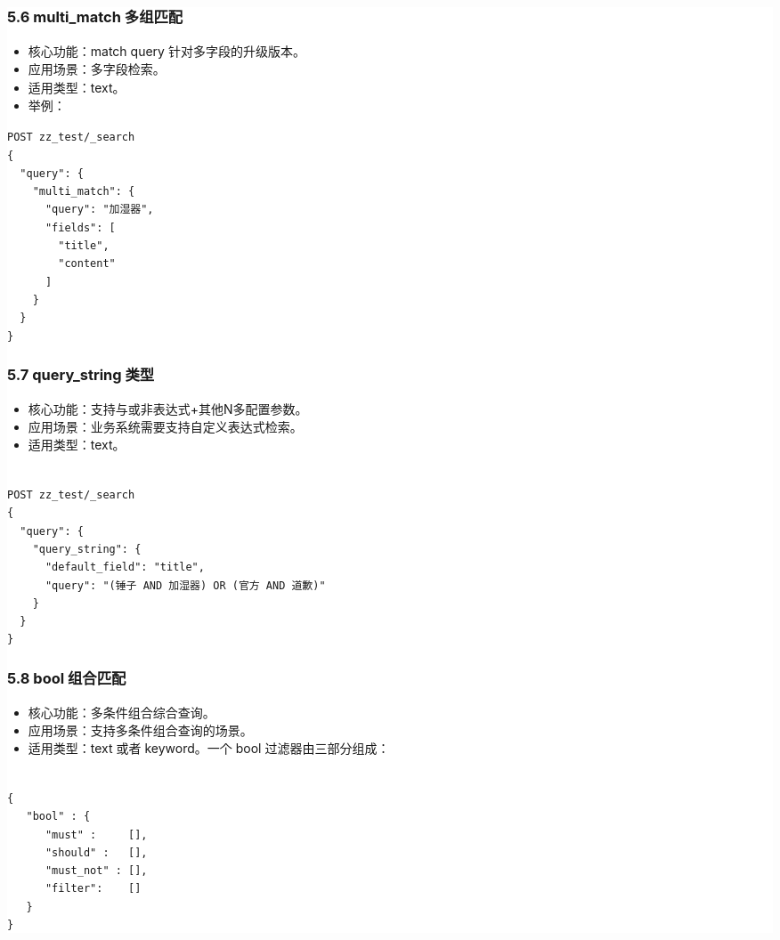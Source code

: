### 5.6 multi_match 多组匹配

* 核心功能：match query 针对多字段的升级版本。
* 应用场景：多字段检索。
* 适用类型：text。
* 举例：

```
POST zz_test/_search
{
  "query": {
    "multi_match": {
      "query": "加湿器",
      "fields": [
        "title",
        "content"
      ]
    }
  }
}
```

### 5.7 query_string 类型


* 核心功能：支持与或非表达式+其他N多配置参数。
* 应用场景：业务系统需要支持自定义表达式检索。
* 适用类型：text。


```

POST zz_test/_search
{
  "query": {
    "query_string": {
      "default_field": "title",
      "query": "(锤子 AND 加湿器) OR (官方 AND 道歉)"
    }
  }
}
```

### 5.8 bool 组合匹配

* 核心功能：多条件组合综合查询。
* 应用场景：支持多条件组合查询的场景。
* 适用类型：text 或者 keyword。一个 bool 过滤器由三部分组成：

```

{
   "bool" : {
      "must" :     [],
      "should" :   [],
      "must_not" : [],
      "filter":    []
   }
}
```
